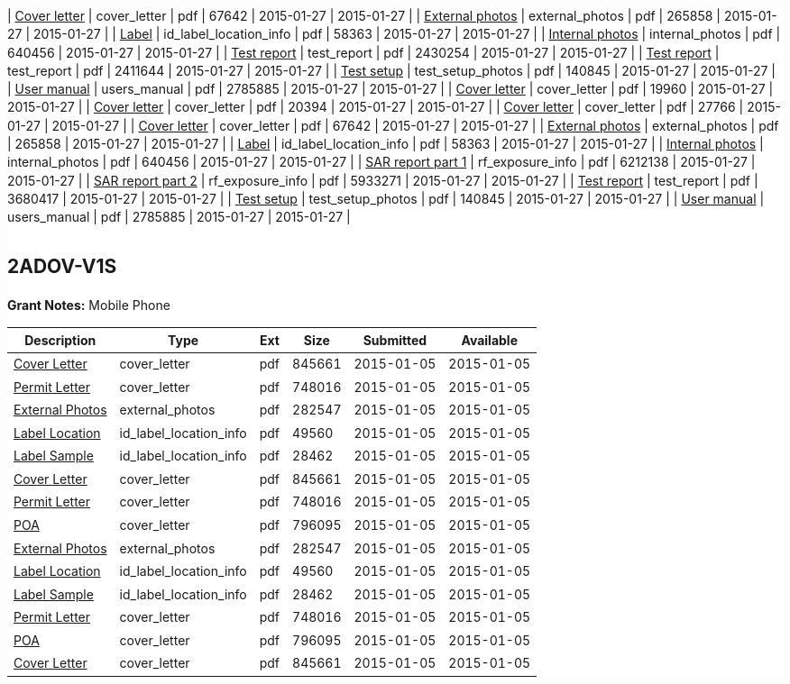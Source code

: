 | [Cover letter](2ADOV-IRULUU1PRO/ce4a7d7b2c95b8290476f6cdcb30c48d/2515465.pdf) | cover_letter | pdf | 67642 | 2015-01-27 | 2015-01-27 |
| [External photos](2ADOV-IRULUU1PRO/ce4a7d7b2c95b8290476f6cdcb30c48d/2515466.pdf) | external_photos | pdf | 265858 | 2015-01-27 | 2015-01-27 |
| [Label](2ADOV-IRULUU1PRO/ce4a7d7b2c95b8290476f6cdcb30c48d/2515467.pdf) | id_label_location_info | pdf | 58363 | 2015-01-27 | 2015-01-27 |
| [Internal photos](2ADOV-IRULUU1PRO/ce4a7d7b2c95b8290476f6cdcb30c48d/2515468.pdf) | internal_photos | pdf | 640456 | 2015-01-27 | 2015-01-27 |
| [Test report](2ADOV-IRULUU1PRO/ce4a7d7b2c95b8290476f6cdcb30c48d/2515509.pdf) | test_report | pdf | 2430254 | 2015-01-27 | 2015-01-27 |
| [Test report](2ADOV-IRULUU1PRO/ce4a7d7b2c95b8290476f6cdcb30c48d/2515510.pdf) | test_report | pdf | 2411644 | 2015-01-27 | 2015-01-27 |
| [Test setup](2ADOV-IRULUU1PRO/ce4a7d7b2c95b8290476f6cdcb30c48d/2515476.pdf) | test_setup_photos | pdf | 140845 | 2015-01-27 | 2015-01-27 |
| [User manual](2ADOV-IRULUU1PRO/ce4a7d7b2c95b8290476f6cdcb30c48d/2515477.pdf) | users_manual | pdf | 2785885 | 2015-01-27 | 2015-01-27 |
| [Cover letter](2ADOV-IRULUU1PRO/c6f6c05f87a6aca95438ade913be9edb/2515462.pdf) | cover_letter | pdf | 19960 | 2015-01-27 | 2015-01-27 |
| [Cover letter](2ADOV-IRULUU1PRO/c6f6c05f87a6aca95438ade913be9edb/2515463.pdf) | cover_letter | pdf | 20394 | 2015-01-27 | 2015-01-27 |
| [Cover letter](2ADOV-IRULUU1PRO/c6f6c05f87a6aca95438ade913be9edb/2515464.pdf) | cover_letter | pdf | 27766 | 2015-01-27 | 2015-01-27 |
| [Cover letter](2ADOV-IRULUU1PRO/c6f6c05f87a6aca95438ade913be9edb/2515465.pdf) | cover_letter | pdf | 67642 | 2015-01-27 | 2015-01-27 |
| [External photos](2ADOV-IRULUU1PRO/c6f6c05f87a6aca95438ade913be9edb/2515466.pdf) | external_photos | pdf | 265858 | 2015-01-27 | 2015-01-27 |
| [Label](2ADOV-IRULUU1PRO/c6f6c05f87a6aca95438ade913be9edb/2515467.pdf) | id_label_location_info | pdf | 58363 | 2015-01-27 | 2015-01-27 |
| [Internal photos](2ADOV-IRULUU1PRO/c6f6c05f87a6aca95438ade913be9edb/2515468.pdf) | internal_photos | pdf | 640456 | 2015-01-27 | 2015-01-27 |
| [SAR report part 1](2ADOV-IRULUU1PRO/c6f6c05f87a6aca95438ade913be9edb/2515472.pdf) | rf_exposure_info | pdf | 6212138 | 2015-01-27 | 2015-01-27 |
| [SAR report part 2](2ADOV-IRULUU1PRO/c6f6c05f87a6aca95438ade913be9edb/2515473.pdf) | rf_exposure_info | pdf | 5933271 | 2015-01-27 | 2015-01-27 |
| [Test report](2ADOV-IRULUU1PRO/c6f6c05f87a6aca95438ade913be9edb/2515495.pdf) | test_report | pdf | 3680417 | 2015-01-27 | 2015-01-27 |
| [Test setup](2ADOV-IRULUU1PRO/c6f6c05f87a6aca95438ade913be9edb/2515476.pdf) | test_setup_photos | pdf | 140845 | 2015-01-27 | 2015-01-27 |
| [User manual](2ADOV-IRULUU1PRO/c6f6c05f87a6aca95438ade913be9edb/2515477.pdf) | users_manual | pdf | 2785885 | 2015-01-27 | 2015-01-27 |
## 2ADOV-V1S
**Grant Notes:** Mobile Phone

| Description | Type | Ext | Size | Submitted | Available |
| ----------- | ---- | --- | ---- | --------- | --------- |
| [Cover Letter](2ADOV-V1S/f3682f976b6d37caf2720c17e889800b/2490635.pdf) | cover_letter | pdf | 845661 | 2015-01-05 | 2015-01-05 |
| [Permit Letter](2ADOV-V1S/f3682f976b6d37caf2720c17e889800b/2490639.pdf) | cover_letter | pdf | 748016 | 2015-01-05 | 2015-01-05 |
| [External Photos](2ADOV-V1S/f3682f976b6d37caf2720c17e889800b/2490636.pdf) | external_photos | pdf | 282547 | 2015-01-05 | 2015-01-05 |
| [Label Location](2ADOV-V1S/f3682f976b6d37caf2720c17e889800b/2490637.pdf) | id_label_location_info | pdf | 49560 | 2015-01-05 | 2015-01-05 |
| [Label Sample](2ADOV-V1S/f3682f976b6d37caf2720c17e889800b/2490638.pdf) | id_label_location_info | pdf | 28462 | 2015-01-05 | 2015-01-05 |
| [Cover Letter](2ADOV-V1S/3028fa61a7fd769c0736bdafe45c2944/2490635.pdf) | cover_letter | pdf | 845661 | 2015-01-05 | 2015-01-05 |
| [Permit Letter](2ADOV-V1S/3028fa61a7fd769c0736bdafe45c2944/2490639.pdf) | cover_letter | pdf | 748016 | 2015-01-05 | 2015-01-05 |
| [POA](2ADOV-V1S/3028fa61a7fd769c0736bdafe45c2944/2490640.pdf) | cover_letter | pdf | 796095 | 2015-01-05 | 2015-01-05 |
| [External Photos](2ADOV-V1S/3028fa61a7fd769c0736bdafe45c2944/2490636.pdf) | external_photos | pdf | 282547 | 2015-01-05 | 2015-01-05 |
| [Label Location](2ADOV-V1S/3028fa61a7fd769c0736bdafe45c2944/2490637.pdf) | id_label_location_info | pdf | 49560 | 2015-01-05 | 2015-01-05 |
| [Label Sample](2ADOV-V1S/3028fa61a7fd769c0736bdafe45c2944/2490638.pdf) | id_label_location_info | pdf | 28462 | 2015-01-05 | 2015-01-05 |
| [Permit Letter](2ADOV-V1S/68991222e33e713b642be00da82d20eb/2490639.pdf) | cover_letter | pdf | 748016 | 2015-01-05 | 2015-01-05 |
| [POA](2ADOV-V1S/68991222e33e713b642be00da82d20eb/2490640.pdf) | cover_letter | pdf | 796095 | 2015-01-05 | 2015-01-05 |
| [Cover Letter](2ADOV-V1S/68991222e33e713b642be00da82d20eb/2490635.pdf) | cover_letter | pdf | 845661 | 2015-01-05 | 2015-01-05 |